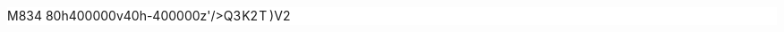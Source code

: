 M834 80h400000v40h-400000z'/></svg></span></span></span><span class="vlist-s">​</span></span><span class="vlist-r"><span class="vlist" style="height:0.1778em;"><span></span></span></span></span></span></span></span></span><span style="top:-3.23em;"><span class="pstrut" style="height:3em;"></span><span class="frac-line" style="border-bottom-width:0.04em;"></span></span><span style="top:-3.5102em;"><span class="pstrut" style="height:3em;"></span><span class="sizing reset-size6 size3 mtight"><span class="mord mtight"><span class="mord mtight"><span class="mord mathnormal mtight">Q</span><span class="msupsub"><span class="vlist-t vlist-t2"><span class="vlist-r"><span class="vlist" style="height:0.3173em;"><span style="top:-2.357em;margin-left:0em;margin-right:0.0714em;"><span class="pstrut" style="height:2.5em;"></span><span class="sizing reset-size3 size1 mtight"><span class="mord mtight">3</span></span></span></span><span class="vlist-s">​</span></span><span class="vlist-r"><span class="vlist" style="height:0.143em;"><span></span></span></span></span></span></span><span class="mord mtight"><span class="mord mathnormal mtight" style="margin-right:0.07153em;">K</span><span class="msupsub"><span class="vlist-t vlist-t2"><span class="vlist-r"><span class="vlist" style="height:0.9191em;"><span style="top:-2.214em;margin-left:-0.0715em;margin-right:0.0714em;"><span class="pstrut" style="height:2.5em;"></span><span class="sizing reset-size3 size1 mtight"><span class="mord mtight">2</span></span></span><span style="top:-2.931em;margin-right:0.0714em;"><span class="pstrut" style="height:2.5em;"></span><span class="sizing reset-size3 size1 mtight"><span class="mord mathnormal mtight" style="margin-right:0.13889em;">T</span></span></span></span><span class="vlist-s">​</span></span><span class="vlist-r"><span class="vlist" style="height:0.286em;"><span></span></span></span></span></span></span></span></span></span></span><span class="vlist-s">​</span></span><span class="vlist-r"><span class="vlist" style="height:0.538em;"><span></span></span></span></span></span><span class="mclose nulldelimiter"></span></span><span class="mclose">)</span><span class="mord accent"><span class="vlist-t vlist-t2"><span class="vlist-r"><span class="vlist" style="height:0.9663em;"><span style="top:-3em;"><span class="pstrut" style="height:3em;"></span><span class="mord"><span class="mord mathnormal" style="margin-right:0.22222em;">V</span><span class="msupsub"><span class="vlist-t vlist-t2"><span class="vlist-r"><span class="vlist" style="height:0.3011em;"><span style="top:-2.55em;margin-left:-0.2222em;margin-right:0.05em;"><span class="pstrut" style="height:2.7em;"></span><span class="sizing reset-size6 size3 mtight"><span class="mord mtight">2</span></span></span></span><span class="vlist-s">​</span></span><span class="vlist-r"><span class="vlist" style="height:0.15em;"><span></span></span></span></span></span></span></span><span style="top:-3.2523em;"><span class="pstrut" style="height:3em;"></span><span class="accent-body" style="left:-0.2355em;"><span class="overlay" style="height:0.714em;width:0.471em;"><svg xmlns="http://www.w3.org/2000/svg" width='0.471em' height='0.714em' style='width:0.471em' viewBox='0 0 471 714' preserveAspectRatio='xMinYMin'><path d='M377 20c0-5.333 1.833-10 5.5-14S391 0 397 0c4.667 0 8.667 1.667 12 5
3.333 2.667 6.667 9 10 19 6.667 24.667 20.333 43.667 41 57 7.333 4.667 11
10.667 11 18 0 6-1 10-3 12s-6.667 5-14 9c-28.667 14.667-53.667 35.667-75 63
-1.333 1.333-3.167 3.5-5.5 6.5s-4 4.833-5 5.5c-1 .667-2.5 1.333-4.5 2s-4.333 1
-7 1c-4.667 0-9.167-1.833-13.5-5.5S337 184 337 178c0-12.667 15.667-32.333 47-59
H213l-171-1c-8.667-6-13-12.333-13-19 0-4.667 4.333-11.333 13-20h359
